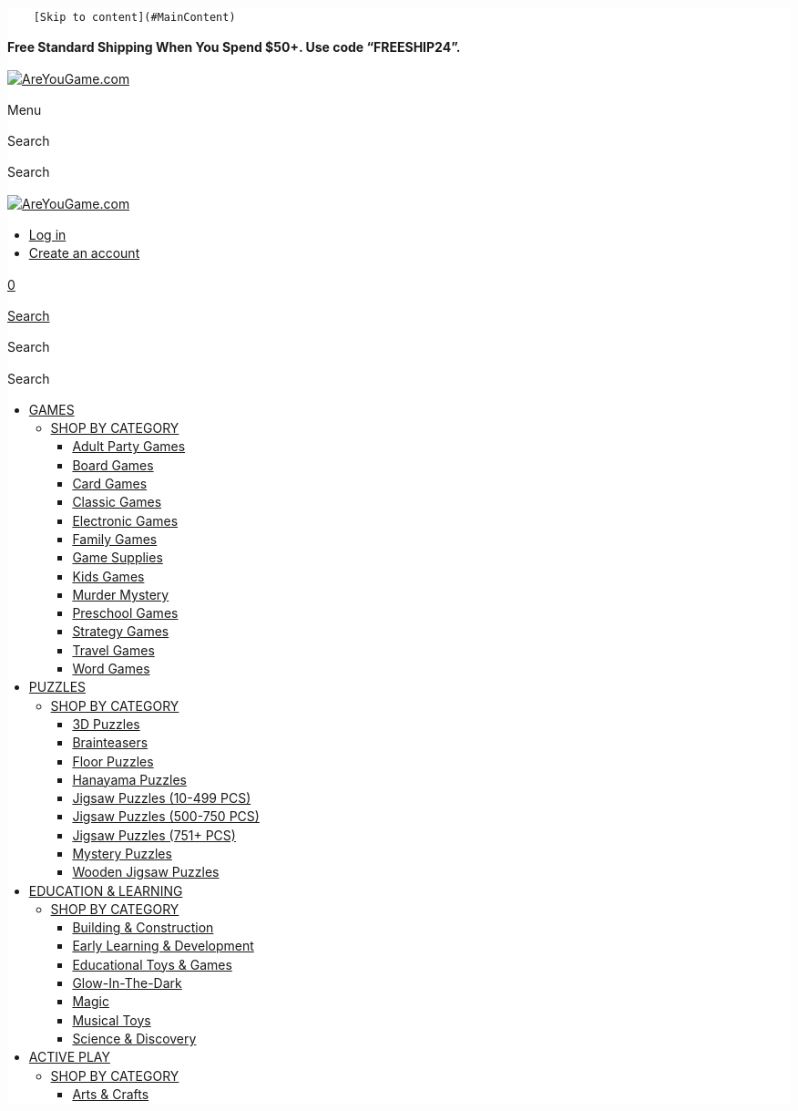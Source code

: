     

        [Skip to content](#MainContent)

**Free Standard Shipping When You Spend $50+. Use code “FREESHIP24”.**

[![AreYouGame.com](//areyougame.com/cdn/shop/files/AYG_Logo_Flatlg_900x.png?v=1614326358)](https://areyougame.com/)

Menu

Search

  Search 

[![AreYouGame.com](//areyougame.com/cdn/shop/files/AYG_Logo_Flatlg_900x.png?v=1614326358)](https://areyougame.com/)

[](https://areyougame.com/account)

* [Log in](https://areyougame.com/account/login)
* [Create an account](https://areyougame.com/account/register)

[0](https://areyougame.com/cart)

[Search](https://areyougame.com/search)

Search

  Search 

* [GAMES](https://areyougame.com/collections/games)
    * [SHOP BY CATEGORY](#)
        * [Adult Party Games](https://areyougame.com/collections/adult-party-games)
        * [Board Games](https://areyougame.com/collections/board-games)
        * [Card Games](https://areyougame.com/collections/card-games)
        * [Classic Games](https://areyougame.com/collections/classic-games)
        * [Electronic Games](https://areyougame.com/collections/electronic-games)
        * [Family Games](https://areyougame.com/collections/family-games)
        * [Game Supplies](https://areyougame.com/collections/game-supplies)
        * [Kids Games](https://areyougame.com/collections/kids-games)
        * [Murder Mystery](https://areyougame.com/collections/murder-mystery-party%E2%84%A2-collection)
        * [Preschool Games](https://areyougame.com/collections/preschool-games)
        * [Strategy Games](https://areyougame.com/collections/strategy-games)
        * [Travel Games](https://areyougame.com/collections/travel-games)
        * [Word Games](https://areyougame.com/collections/word-games)
* [PUZZLES](https://areyougame.com/collections/puzzles)
    * [SHOP BY CATEGORY](#)
        * [3D Puzzles](https://areyougame.com/collections/3d-puzzles)
        * [Brainteasers](https://areyougame.com/collections/brain-teaser-puzzles)
        * [Floor Puzzles](https://areyougame.com/collections/floor-puzzles)
        * [Hanayama Puzzles](https://areyougame.com/collections/hanayama-puzzles)
        * [Jigsaw Puzzles (10-499 PCS)](https://areyougame.com/collections/easy-jigsaw-puzzles)
        * [Jigsaw Puzzles (500-750 PCS)](https://areyougame.com/collections/intermediate-puzzles)
        * [Jigsaw Puzzles (751+ PCS)](https://areyougame.com/collections/difficult-jigsaw-puzzles)
        * [Mystery Puzzles](https://areyougame.com/collections/mystery-puzzles)
        * [Wooden Jigsaw Puzzles](https://areyougame.com/collections/wooden-jigsaw-puzzles)
* [EDUCATION & LEARNING](https://areyougame.com/collections/education-and-learning)
    * [SHOP BY CATEGORY](#)
        * [Building & Construction](https://areyougame.com/collections/building-construction-toys)
        * [Early Learning & Development](https://areyougame.com/collections/early-learning-development-games)
        * [Educational Toys & Games](https://areyougame.com/collections/educational-toys-games)
        * [Glow-In-The-Dark](https://areyougame.com/collections/glow-in-the-dark)
        * [Magic](https://areyougame.com/collections/magic-kits)
        * [Musical Toys](https://areyougame.com/collections/musical-toys)
        * [Science & Discovery](https://areyougame.com/collections/science-and-discovery)
* [ACTIVE PLAY](https://areyougame.com/collections/active-play)
    * [SHOP BY CATEGORY](https://areyougame.com/collections/active-play)
        * [Arts & Crafts](https://areyougame.com/collections/arts-and-crafts)
